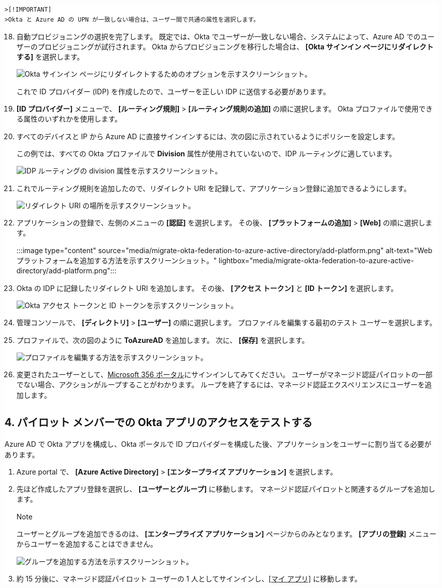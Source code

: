     >[!IMPORTANT]
    >Okta と Azure AD の UPN が一致しない場合は、ユーザー間で共通の属性を選択します。

18. 自動プロビジョニングの選択を完了します。 既定では、Okta でユーザーが一致しない場合、システムによって、Azure AD でのユーザーのプロビジョニングが試行されます。 Okta からプロビジョニングを移行した場合は、 **[Okta サインイン ページにリダイレクトする]** を選択します。

    ![Okta サインイン ページにリダイレクトするためのオプションを示すスクリーンショット。](media/migrate-okta-federation-to-azure-active-directory/redirect-okta.png)

    これで ID プロバイダー (IDP) を作成したので、ユーザーを正しい IDP に送信する必要があります。

19. **[ID プロバイダー]** メニューで、 **[ルーティング規則]**  >  **[ルーティング規則の追加]** の順に選択します。 Okta プロファイルで使用できる属性のいずれかを使用します。

20. すべてのデバイスと IP から Azure AD に直接サインインするには、次の図に示されているようにポリシーを設定します。

    この例では、すべての Okta プロファイルで **Division** 属性が使用されていないので、IDP ルーティングに適しています。

    ![IDP ルーティングの division 属性を示すスクリーンショット。](media/migrate-okta-federation-to-azure-active-directory/division-idp-routing.png)

21. これでルーティング規則を追加したので、リダイレクト URI を記録して、アプリケーション登録に追加できるようにします。

    ![リダイレクト URI の場所を示すスクリーンショット。](media/migrate-okta-federation-to-azure-active-directory/application-registration.png)

22. アプリケーションの登録で、左側のメニューの **[認証]** を選択します。 その後、 **[プラットフォームの追加]**  >  **[Web]** の順に選択します。

    :::image type="content" source="media/migrate-okta-federation-to-azure-active-directory/add-platform.png" alt-text="Web プラットフォームを追加する方法を示すスクリーンショット。" lightbox="media/migrate-okta-federation-to-azure-active-directory/add-platform.png":::

23. Okta の IDP に記録したリダイレクト URI を追加します。 その後、 **[アクセス トークン]** と **[ID トークン]** を選択します。

    ![Okta アクセス トークンと ID トークンを示すスクリーンショット。](media/migrate-okta-federation-to-azure-active-directory/access-id-tokens.png)

24. 管理コンソールで、 **[ディレクトリ]**  >  **[ユーザー]** の順に選択します。 プロファイルを編集する最初のテスト ユーザーを選択します。

25. プロファイルで、次の図のように **ToAzureAD** を追加します。 次に、 **[保存]** を選択します。

    ![プロファイルを編集する方法を示すスクリーンショット。](media/migrate-okta-federation-to-azure-active-directory/profile-editing.png)

26. 変更されたユーザーとして、[Microsoft 356 ポータル](https://portal.office.com)にサインインしてみてください。 ユーザーがマネージド認証パイロットの一部でない場合、アクションがループすることがわかります。 ループを終了するには、マネージド認証エクスペリエンスにユーザーを追加します。

## <a name="4-test-okta-app-access-on-pilot-members"></a>4. パイロット メンバーでの Okta アプリのアクセスをテストする

Azure AD で Okta アプリを構成し、Okta ポータルで ID プロバイダーを構成した後、アプリケーションをユーザーに割り当てる必要があります。

1. Azure portal で、 **[Azure Active Directory]**  >  **[エンタープライズ アプリケーション]** を選択します。

2. 先ほど作成したアプリ登録を選択し、 **[ユーザーとグループ]** に移動します。 マネージド認証パイロットと関連するグループを追加します。

   >[!NOTE]
   >ユーザーとグループを追加できるのは、 **[エンタープライズ アプリケーション]** ページからのみとなります。 **[アプリの登録]** メニューからユーザーを追加することはできません。

   ![グループを追加する方法を示すスクリーンショット。](media/migrate-okta-federation-to-azure-active-directory/add-group.png)

3. 約 15 分後に、マネージド認証パイロット ユーザーの 1 人としてサインインし、[[マイ アプリ]](https://myapplications.microsoft.com) に移動します。
